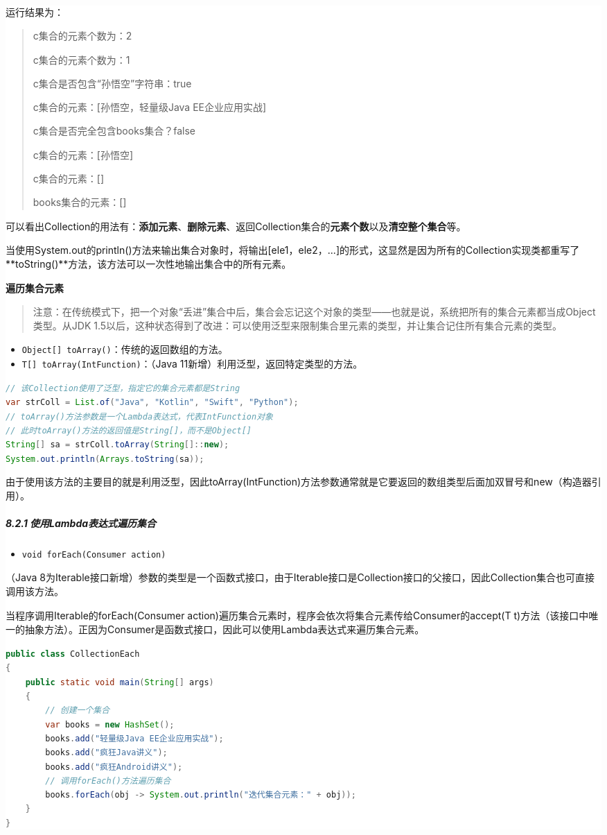 运行结果为：

> c集合的元素个数为：2
>
> c集合的元素个数为：1
>
> c集合是否包含“孙悟空”字符串：true
>
> c集合的元素：[孙悟空，轻量级Java EE企业应用实战]
>
> c集合是否完全包含books集合？false
>
> c集合的元素：[孙悟空]
>
> c集合的元素：[]
>
> books集合的元素：[]

可以看出Collection的用法有：**添加元素**、**删除元素**、返回Collection集合的**元素个数**以及**清空整个集合**等。

当使用System.out的println()方法来输出集合对象时，将输出[ele1，ele2，...]的形式，这显然是因为所有的Collection实现类都重写了**toString()**方法，该方法可以一次性地输出集合中的所有元素。



**遍历集合元素**

> 注意：在传统模式下，把一个对象“丢进”集合中后，集合会忘记这个对象的类型——也就是说，系统把所有的集合元素都当成Object类型。从JDK 1.5以后，这种状态得到了改进：可以使用泛型来限制集合里元素的类型，并让集合记住所有集合元素的类型。

- `Object[] toArray()`：传统的返回数组的方法。
- `T[] toArray(IntFunction)`：（Java 11新增）利用泛型，返回特定类型的方法。

```java
// 该Collection使用了泛型，指定它的集合元素都是String
var strColl = List.of("Java", "Kotlin", "Swift", "Python");
// toArray()方法参数是一个Lambda表达式，代表IntFunction对象
// 此时toArray()方法的返回值是String[]，而不是Object[]
String[] sa = strColl.toArray(String[]::new);
System.out.println(Arrays.toString(sa));
```

由于使用该方法的主要目的就是利用泛型，因此toArray(IntFunction)方法参数通常就是它要返回的数组类型后面加双冒号和new（构造器引用）。



##### 8.2.1 使用Lambda表达式遍历集合

- `void forEach(Consumer action)`

（Java 8为Iterable接口新增）参数的类型是一个函数式接口，由于Iterable接口是Collection接口的父接口，因此Collection集合也可直接调用该方法。

当程序调用Iterable的forEach(Consumer action)遍历集合元素时，程序会依次将集合元素传给Consumer的accept(T t)方法（该接口中唯一的抽象方法）。正因为Consumer是函数式接口，因此可以使用Lambda表达式来遍历集合元素。

```java
public class CollectionEach
{
	public static void main(String[] args)
	{
		// 创建一个集合
		var books = new HashSet();
		books.add("轻量级Java EE企业应用实战");
		books.add("疯狂Java讲义");
		books.add("疯狂Android讲义");
		// 调用forEach()方法遍历集合
		books.forEach(obj -> System.out.println("迭代集合元素：" + obj));
	}
}
```
